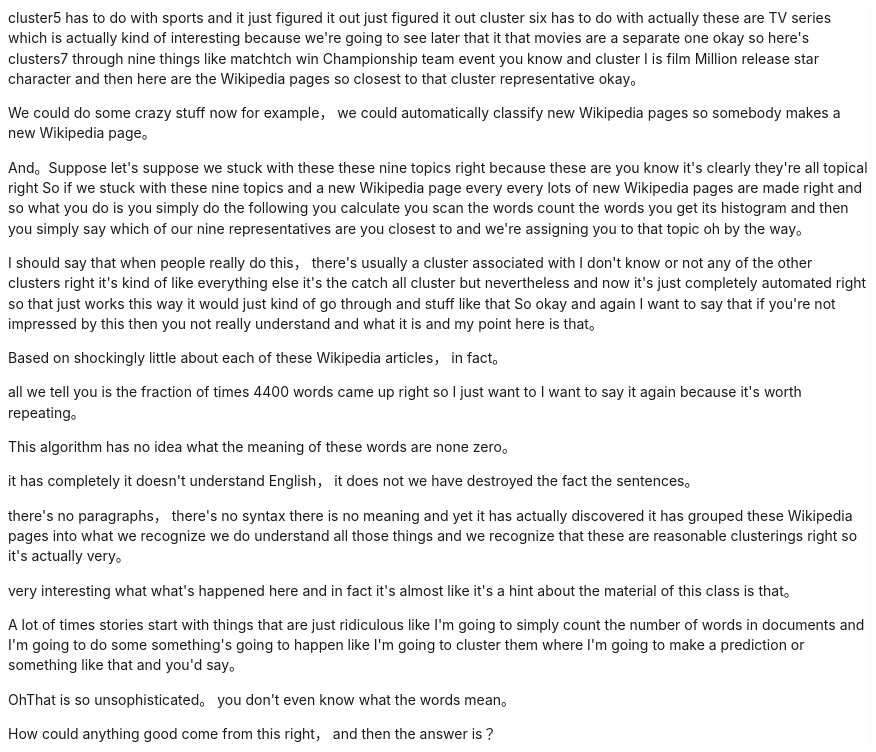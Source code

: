  cluster5 has to do with sports and it just figured it out just figured it out cluster six has to do with actually these are TV series which is actually kind of interesting because we're going to see later that it that movies are a separate one okay so here's clusters7 through nine things like matchtch win Championship team event you know and cluster I is film Million release star character and then here are the Wikipedia pages so closest to that cluster representative okay。

We could do some crazy stuff now for example， we could automatically classify new Wikipedia pages so somebody makes a new Wikipedia page。

And。Suppose let's suppose we stuck with these these nine topics right because these are you know it's clearly they're all topical right So if we stuck with these nine topics and a new Wikipedia page every every lots of new Wikipedia pages are made right and so what you do is you simply do the following you calculate you scan the words count the words you get its histogram and then you simply say which of our nine representatives are you closest to and we're assigning you to that topic oh by the way。

 I should say that when people really do this， there's usually a cluster associated with I don't know or not any of the other clusters right it's kind of like everything else it's the catch all cluster but nevertheless and now it's just completely automated right so that just works this way it would just kind of go through and stuff like that So okay and again I want to say that if you're not impressed by this then you not really understand and what it is and my point here is that。

Based on shockingly little about each of these Wikipedia articles， in fact。

 all we tell you is the fraction of times 4400 words came up right so I just want to I want to say it again because it's worth repeating。

This algorithm has no idea what the meaning of these words are none zero。

 it has completely it doesn't understand English， it does not we have destroyed the fact the sentences。

 there's no paragraphs， there's no syntax there is no meaning and yet it has actually discovered it has grouped these Wikipedia pages into what we recognize we do understand all those things and we recognize that these are reasonable clusterings right so it's actually very。

 very interesting what what's happened here and in fact it's almost like it's a hint about the material of this class is that。

A lot of times stories start with things that are just ridiculous like I'm going to simply count the number of words in documents and I'm going to do some something's going to happen like I'm going to cluster them where I'm going to make a prediction or something like that and you'd say。

OhThat is so unsophisticated。 you don't even know what the words mean。

How could anything good come from this right， and then the answer is？


